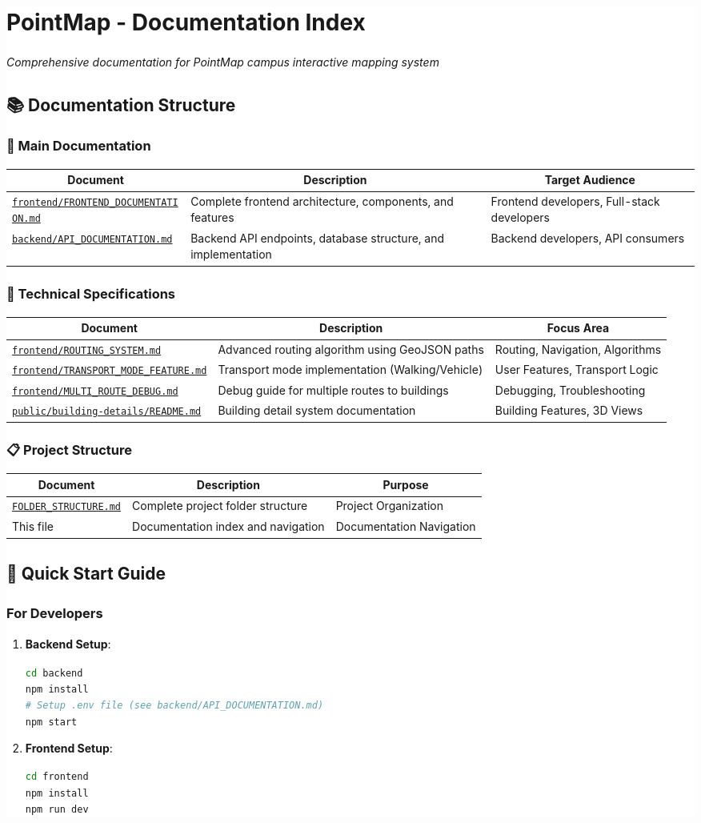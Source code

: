 # PointMap - Documentation Index

_Comprehensive documentation for PointMap campus interactive mapping system_

## 📚 Documentation Structure

### 🎯 Main Documentation

| Document                                                                   | Description                                                   | Target Audience                            |
| -------------------------------------------------------------------------- | ------------------------------------------------------------- | ------------------------------------------ |
| [`frontend/FRONTEND_DOCUMENTATION.md`](frontend/FRONTEND_DOCUMENTATION.md) | Complete frontend architecture, components, and features      | Frontend developers, Full-stack developers |
| [`backend/API_DOCUMENTATION.md`](backend/API_DOCUMENTATION.md)             | Backend API endpoints, database structure, and implementation | Backend developers, API consumers          |

### 🔧 Technical Specifications

| Document                                                                          | Description                                     | Focus Area                      |
| --------------------------------------------------------------------------------- | ----------------------------------------------- | ------------------------------- |
| [`frontend/ROUTING_SYSTEM.md`](frontend/ROUTING_SYSTEM.md)                        | Advanced routing algorithm using GeoJSON paths  | Routing, Navigation, Algorithms |
| [`frontend/TRANSPORT_MODE_FEATURE.md`](frontend/TRANSPORT_MODE_FEATURE.md)        | Transport mode implementation (Walking/Vehicle) | User Features, Transport Logic  |
| [`frontend/MULTI_ROUTE_DEBUG.md`](frontend/MULTI_ROUTE_DEBUG.md)                  | Debug guide for multiple routes to buildings    | Debugging, Troubleshooting      |
| [`public/building-details/README.md`](frontend/public/building-details/README.md) | Building detail system documentation            | Building Features, 3D Views     |

### 📋 Project Structure

| Document                                     | Description                        | Purpose                  |
| -------------------------------------------- | ---------------------------------- | ------------------------ |
| [`FOLDER_STRUCTURE.md`](FOLDER_STRUCTURE.md) | Complete project folder structure  | Project Organization     |
| This file                                    | Documentation index and navigation | Documentation Navigation |

## 🚀 Quick Start Guide

### For Developers

1. **Backend Setup**:

   ```bash
   cd backend
   npm install
   # Setup .env file (see backend/API_DOCUMENTATION.md)
   npm start
   ```

2. **Frontend Setup**:

   ```bash
   cd frontend
   npm install
   npm run dev
   ```
